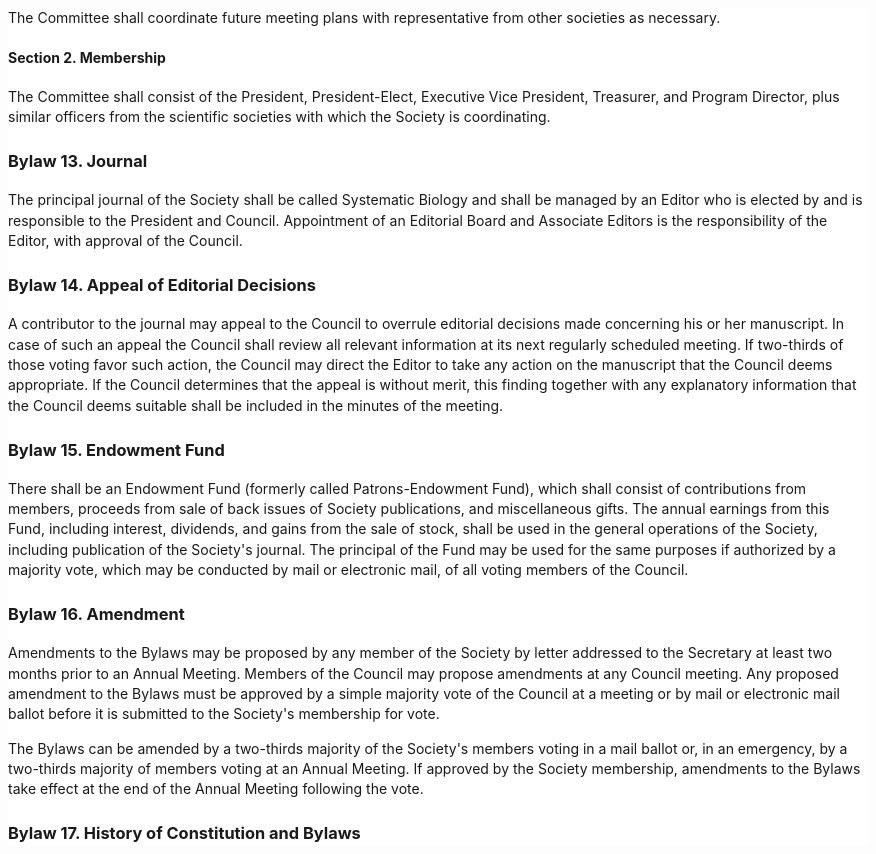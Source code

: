 The Committee shall coordinate future meeting plans with representative from
other societies as necessary.

#### Section 2. Membership

The Committee shall consist of the President, President-Elect, Executive Vice
President, Treasurer, and Program Director, plus similar officers from the
scientific societies with which the Society is coordinating.

### Bylaw 13. Journal

The principal journal of the Society shall be called Systematic Biology and
shall be managed by an Editor who is elected by and is responsible to the
President and Council. Appointment of an Editorial Board and Associate Editors
is the responsibility of the Editor, with approval of the Council.

### Bylaw 14. Appeal of Editorial Decisions

A contributor to the journal may appeal to the Council to overrule editorial
decisions made concerning his or her manuscript. In case of such an appeal the
Council shall review all relevant information at its next regularly scheduled
meeting. If two-thirds of those voting favor such action, the Council may direct
the Editor to take any action on the manuscript that the Council deems
appropriate. If the Council determines that the appeal is without merit, this
finding together with any explanatory information that the Council deems
suitable shall be included in the minutes of the meeting.

### Bylaw 15. Endowment Fund

There shall be an Endowment Fund (formerly called Patrons-Endowment Fund), which
shall consist of contributions from members, proceeds from sale of back issues
of Society publications, and miscellaneous gifts. The annual earnings from this
Fund, including interest, dividends, and gains from the sale of stock, shall be
used in the general operations of the Society, including publication of the
Society's journal. The principal of the Fund may be used for the same purposes
if authorized by a majority vote, which may be conducted by mail or electronic
mail, of all voting members of the Council.

### Bylaw 16. Amendment

Amendments to the Bylaws may be proposed by any member of the Society by letter
addressed to the Secretary at least two months prior to an Annual Meeting.
Members of the Council may propose amendments at any Council meeting. Any
proposed amendment to the Bylaws must be approved by a simple majority vote of
the Council at a meeting or by mail or electronic mail ballot before it is
submitted to the Society's membership for vote.

The Bylaws can be amended by a two-thirds majority of the Society's members
voting in a mail ballot or, in an emergency, by a two-thirds majority of members
voting at an Annual Meeting. If approved by the Society membership, amendments
to the Bylaws take effect at the end of the Annual Meeting following the vote.

### Bylaw 17. History of Constitution and Bylaws
